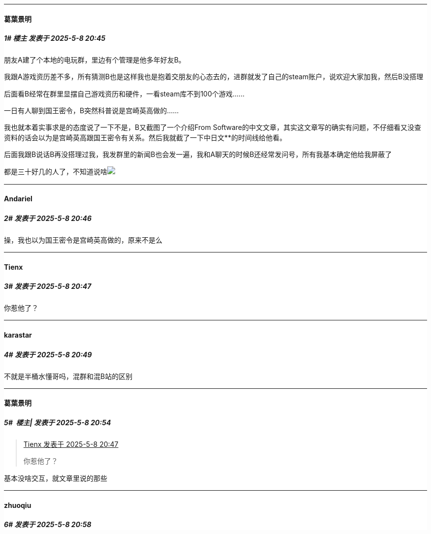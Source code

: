 ﻿
*****

####  葛葉景明  
##### 1#       楼主       发表于 2025-5-8 20:45

朋友A建了个本地的电玩群，里边有个管理是他多年好友B。

我跟A游戏资历差不多，所有猜测B也是这样我也是抱着交朋友的心态去的，进群就发了自己的steam账户，说欢迎大家加我，然后B没搭理

后面看B经常在群里显摆自己游戏资历和硬件，一看steam库不到100个游戏......

一日有人聊到国王密令，B突然科普说是宫崎英高做的......

我也就本着实事求是的态度说了一下不是，B又截图了一个介绍From Software的中文文章，其实这文章写的确实有问题，不仔细看又没查资料的话会以为是宫崎英高跟国王密令有关系。然后我就截了一下中日文**的时间线给他看。

后面我跟B说话B再没搭理过我，我发群里的新闻B也会发一遍，我和A聊天的时候B还经常发问号，所有我基本确定他给我屏蔽了

都是三十好几的人了，不知道说啥<img src="https://static.stage1st.com/image/smiley/face2017/004.gif" referrerpolicy="no-referrer">

*****

####  Andariel  
##### 2#       发表于 2025-5-8 20:46

操，我也以为国王密令是宫崎英高做的，原来不是么

*****

####  Tienx  
##### 3#       发表于 2025-5-8 20:47

你惹他了？

*****

####  karastar  
##### 4#       发表于 2025-5-8 20:49

不就是半桶水懂哥吗，混群和混B站的区别

*****

####  葛葉景明  
##### 5#         楼主| 发表于 2025-5-8 20:54

<blockquote><a href="httphttps://stage1st.com/2b/forum.php?mod=redirect&amp;goto=findpost&amp;pid=67794486&amp;ptid=2251778" target="_blank">Tienx 发表于 2025-5-8 20:47</a>

你惹他了？</blockquote>
基本没啥交互，就文章里说的那些

*****

####  zhuoqiu  
##### 6#       发表于 2025-5-8 20:58

